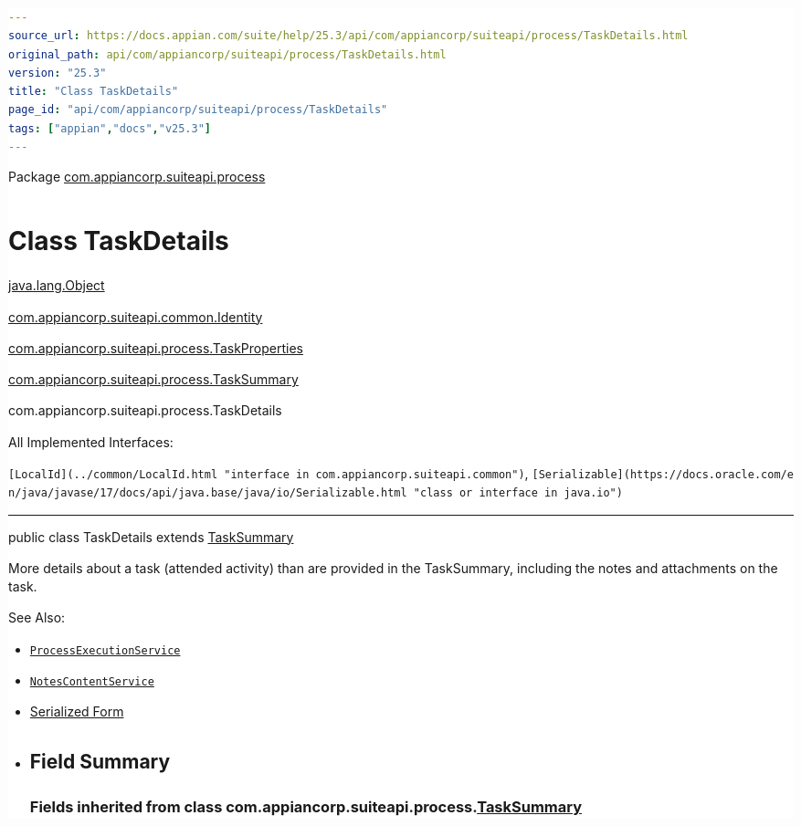 ```yaml
---
source_url: https://docs.appian.com/suite/help/25.3/api/com/appiancorp/suiteapi/process/TaskDetails.html
original_path: api/com/appiancorp/suiteapi/process/TaskDetails.html
version: "25.3"
title: "Class TaskDetails"
page_id: "api/com/appiancorp/suiteapi/process/TaskDetails"
tags: ["appian","docs","v25.3"]
---
```



Package [com.appiancorp.suiteapi.process](package-summary.html)

# Class TaskDetails

[java.lang.Object](https://docs.oracle.com/en/java/javase/17/docs/api/java.base/java/lang/Object.html "class or interface in java.lang")

[com.appiancorp.suiteapi.common.Identity](../common/Identity.html "class in com.appiancorp.suiteapi.common")

[com.appiancorp.suiteapi.process.TaskProperties](TaskProperties.html "class in com.appiancorp.suiteapi.process")

[com.appiancorp.suiteapi.process.TaskSummary](TaskSummary.html "class in com.appiancorp.suiteapi.process")

com.appiancorp.suiteapi.process.TaskDetails

All Implemented Interfaces:

`[LocalId](../common/LocalId.html "interface in com.appiancorp.suiteapi.common")`, `[Serializable](https://docs.oracle.com/en/java/javase/17/docs/api/java.base/java/io/Serializable.html "class or interface in java.io")`

* * *

public class TaskDetails extends [TaskSummary](TaskSummary.html "class in com.appiancorp.suiteapi.process")

More details about a task (attended activity) than are provided in the TaskSummary, including the notes and attachments on the task.

See Also:

-   [`ProcessExecutionService`](ProcessExecutionService.html "interface in com.appiancorp.suiteapi.process")
-   [`NotesContentService`](NotesContentService.html "interface in com.appiancorp.suiteapi.process")
-   [Serialized Form](../../../../serialized-form.html#com.appiancorp.suiteapi.process.TaskDetails)

-   ## Field Summary

    ### Fields inherited from class com.appiancorp.suiteapi.process.[TaskSummary](TaskSummary.html "class in com.appiancorp.suiteapi.process")
